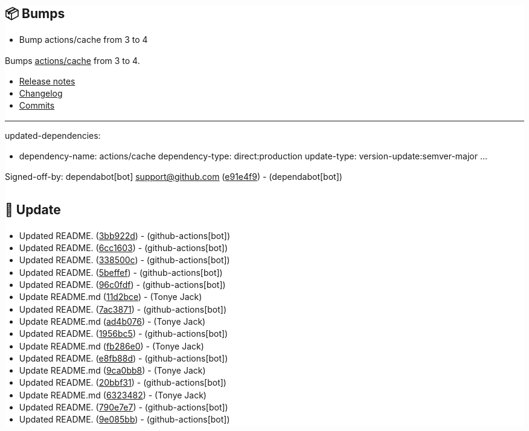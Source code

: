 ## 📦 Bumps

- Bump actions/cache from 3 to 4

Bumps [actions/cache](https://github.com/actions/cache) from 3 to 4.
- [Release notes](https://github.com/actions/cache/releases)
- [Changelog](https://github.com/actions/cache/blob/main/RELEASES.md)
- [Commits](https://github.com/actions/cache/compare/v3...v4)

---
updated-dependencies:
- dependency-name: actions/cache
  dependency-type: direct:production
  update-type: version-update:semver-major
...

Signed-off-by: dependabot[bot] <support@github.com> ([e91e4f9](https://github.com/tj-actions/auto-doc/commit/e91e4f93fc208644b20cd886a92a99ce7588a3ed))  - (dependabot[bot])

## 🔄 Update

- Updated README.
 ([3bb922d](https://github.com/tj-actions/auto-doc/commit/3bb922dd0ccacc968d0ad6b568643bbbc3bdf9ed))  - (github-actions[bot])
- Updated README.
 ([6cc1603](https://github.com/tj-actions/auto-doc/commit/6cc16030656774a1c9cfd4228bfdaa2866a47068))  - (github-actions[bot])
- Updated README.
 ([338500c](https://github.com/tj-actions/auto-doc/commit/338500c85a1de048042237fa02455546c8b57d27))  - (github-actions[bot])
- Updated README.
 ([5beffef](https://github.com/tj-actions/auto-doc/commit/5beffefe3ad3069294dbe89baebb9e155c221e8d))  - (github-actions[bot])
- Updated README.
 ([96c0fdf](https://github.com/tj-actions/auto-doc/commit/96c0fdf4e4a7ff58c42b5b6cc2be2f65e73113ea))  - (github-actions[bot])
- Update README.md ([11d2bce](https://github.com/tj-actions/auto-doc/commit/11d2bce459a2224eb387ac8e763e231c40b90da4))  - (Tonye Jack)
- Updated README.
 ([7ac3871](https://github.com/tj-actions/auto-doc/commit/7ac387162fc2744cbc97c1e8084cb3f50ef12040))  - (github-actions[bot])
- Update README.md ([ad4b076](https://github.com/tj-actions/auto-doc/commit/ad4b076534925a772dac74c10fdfa095362a7a03))  - (Tonye Jack)
- Updated README.
 ([1956bc5](https://github.com/tj-actions/auto-doc/commit/1956bc5dd68f6a700c42475824c363be18a92f43))  - (github-actions[bot])
- Update README.md ([fb286e0](https://github.com/tj-actions/auto-doc/commit/fb286e069d02eb1ac98f63d808b42fbc2ab7b656))  - (Tonye Jack)
- Updated README.
 ([e8fb88d](https://github.com/tj-actions/auto-doc/commit/e8fb88d76a7bc3f0f2564d853f171aa8836b93d9))  - (github-actions[bot])
- Update README.md ([9ca0bb8](https://github.com/tj-actions/auto-doc/commit/9ca0bb83716767e586a4108bff23ed8967de830c))  - (Tonye Jack)
- Updated README.
 ([20bbf31](https://github.com/tj-actions/auto-doc/commit/20bbf31cda7c61e4db86b3fb73fd11e1b624c16f))  - (github-actions[bot])
- Update README.md ([6323482](https://github.com/tj-actions/auto-doc/commit/6323482f7c32ee9248f4d2533261256a1ef85071))  - (Tonye Jack)
- Updated README.
 ([790e7e7](https://github.com/tj-actions/auto-doc/commit/790e7e7bc06fd35247370f66e69893ef33acab26))  - (github-actions[bot])
- Updated README.
 ([9e085bb](https://github.com/tj-actions/auto-doc/commit/9e085bb8a4cfaa94c3086a3d818cdb0bbe6fc723))  - (github-actions[bot])
